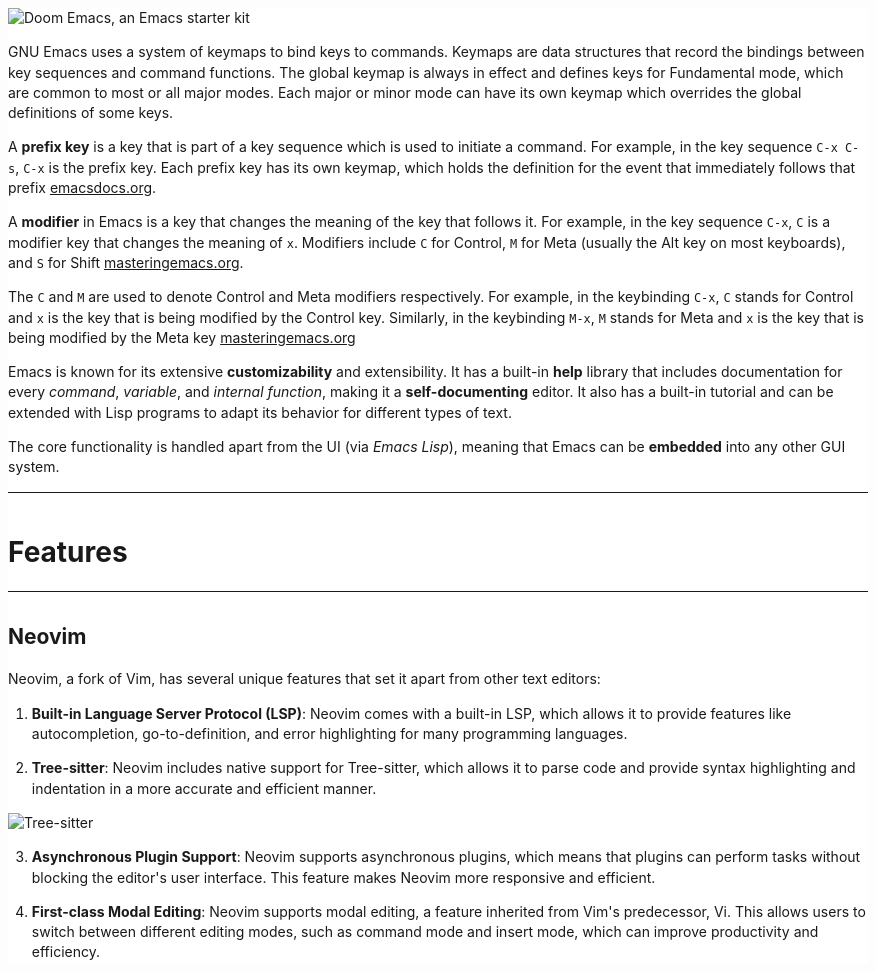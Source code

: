 ![Doom Emacs, an Emacs starter kit](https://raw.githubusercontent.com/doomemacs/doomemacs/screenshots/main.png)

GNU Emacs uses a system of keymaps to bind keys to commands. Keymaps are data structures that record the bindings between key sequences and command functions. The global keymap is always in effect and defines keys for Fundamental mode, which are common to most or all major modes. Each major or minor mode can have its own keymap which overrides the global definitions of some keys.

A **prefix key** is a key that is part of a key sequence which is used to initiate a command. For example, in the key sequence `C-x C-s`, `C-x` is the prefix key. Each prefix key has its own keymap, which holds the definition for the event that immediately follows that prefix [emacsdocs.org](https://emacsdocs.org/docs/emacs/Prefix-Keymaps).

A **modifier** in Emacs is a key that changes the meaning of the key that follows it. For example, in the key sequence `C-x`, `C` is a modifier key that changes the meaning of `x`. Modifiers include `C` for Control, `M` for Meta (usually the Alt key on most keyboards), and `S` for Shift [masteringemacs.org](https://www.masteringemacs.org/article/mastering-key-bindings-emacs).

The `C` and `M` are used to denote Control and Meta modifiers respectively. For example, in the keybinding `C-x`, `C` stands for Control and `x` is the key that is being modified by the Control key. Similarly, in the keybinding `M-x`, `M` stands for Meta and `x` is the key that is being modified by the Meta key [masteringemacs.org](https://www.masteringemacs.org/article/mastering-key-bindings-emacs)

Emacs is known for its extensive **customizability** and extensibility. It has a built-in **help** library that includes documentation for every _command_, _variable_, and _internal function_, making it a **self-documenting** editor. It also has a built-in tutorial and can be extended with Lisp programs to adapt its behavior for different types of text.

The core functionality is handled apart from the UI (via _Emacs Lisp_), meaning that Emacs can be **embedded** into any other GUI system.

---
# Features
---

## Neovim
Neovim, a fork of Vim, has several unique features that set it apart from other text editors:

1. **Built-in Language Server Protocol (LSP)**: Neovim comes with a built-in LSP, which allows it to provide features like autocompletion, go-to-definition, and error highlighting for many programming languages.

2. **Tree-sitter**: Neovim includes native support for Tree-sitter, which allows it to parse code and provide syntax highlighting and indentation in a more accurate and efficient manner.

![Tree-sitter](https://user-images.githubusercontent.com/2361214/202753610-e923bf4e-e88f-494b-bb1e-d22a7688446f.png)

3. **Asynchronous Plugin Support**: Neovim supports asynchronous plugins, which means that plugins can perform tasks without blocking the editor's user interface. This feature makes Neovim more responsive and efficient.

4. **First-class Modal Editing**: Neovim supports modal editing, a feature inherited from Vim's predecessor, Vi. This allows users to switch between different editing modes, such as command mode and insert mode, which can improve productivity and efficiency.
